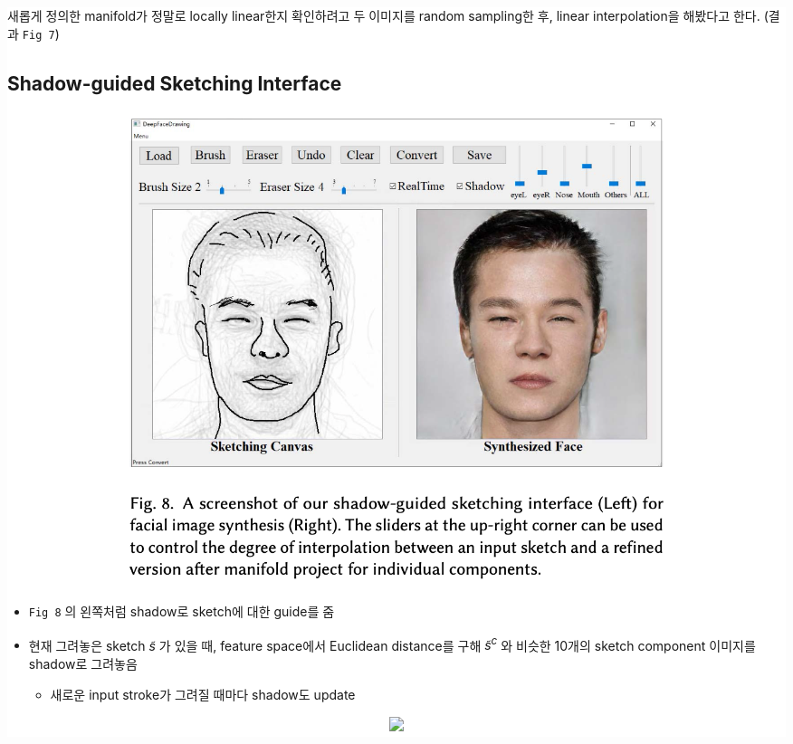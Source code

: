 새롭게 정의한 manifold가 정말로 locally linear한지 확인하려고 두 이미지를 random sampling한 후, linear interpolation을 해봤다고 한다. (결과 `Fig 7`)

## Shadow-guided Sketching Interface

<p align='center'><img src='https://github.com/happy-jihye/happy-jihye.github.io/blob/master/_posts/images/gan/DeepFaceDraw/Untitled%208.png?raw=1' width = '600' ></p>

- `Fig 8` 의 왼쪽처럼 shadow로 sketch에 대한 guide를 줌

- 현재 그려놓은 sketch $\tilde{s}$  가 있을 때, feature space에서 Euclidean distance를 구해  $\tilde{s}^{c}$ 와 비슷한 10개의 sketch component 이미지를 shadow로 그려놓음
    - 새로운 input stroke가 그려질 때마다 shadow도 update

<p align='center'><img src='https://github.com/happy-jihye/happy-jihye.github.io/blob/master/_posts/images/gan/DeepFaceDraw/Untitled%209.png?raw=1' width = '800' ></p>
